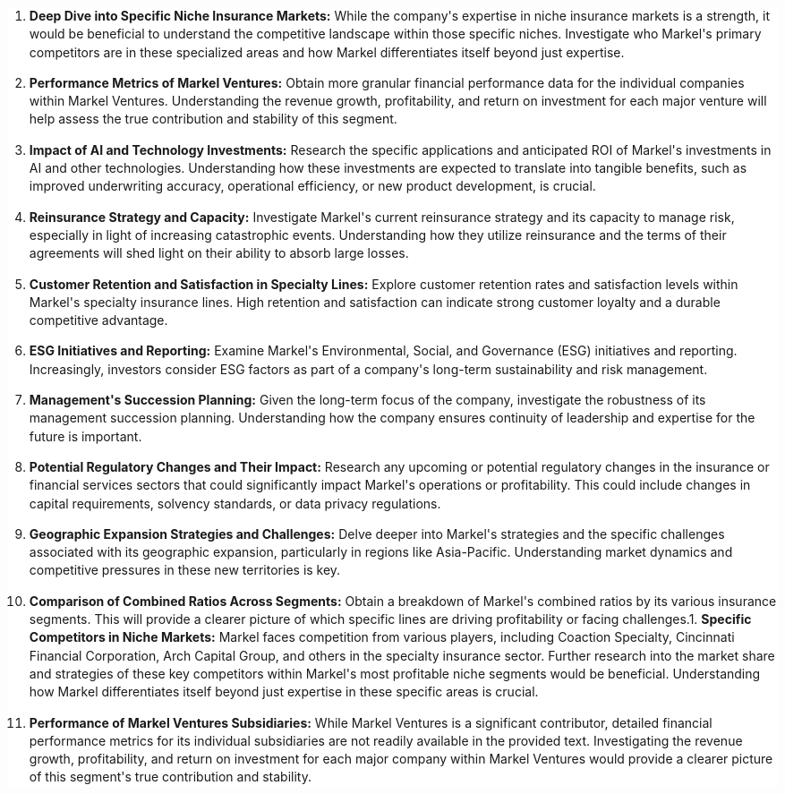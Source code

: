 1.  **Deep Dive into Specific Niche Insurance Markets:** While the company's expertise in niche insurance markets is a strength, it would be beneficial to understand the competitive landscape within those specific niches. Investigate who Markel's primary competitors are in these specialized areas and how Markel differentiates itself beyond just expertise.

2.  **Performance Metrics of Markel Ventures:** Obtain more granular financial performance data for the individual companies within Markel Ventures. Understanding the revenue growth, profitability, and return on investment for each major venture will help assess the true contribution and stability of this segment.

3.  **Impact of AI and Technology Investments:** Research the specific applications and anticipated ROI of Markel's investments in AI and other technologies. Understanding how these investments are expected to translate into tangible benefits, such as improved underwriting accuracy, operational efficiency, or new product development, is crucial.

4.  **Reinsurance Strategy and Capacity:** Investigate Markel's current reinsurance strategy and its capacity to manage risk, especially in light of increasing catastrophic events. Understanding how they utilize reinsurance and the terms of their agreements will shed light on their ability to absorb large losses.

5.  **Customer Retention and Satisfaction in Specialty Lines:** Explore customer retention rates and satisfaction levels within Markel's specialty insurance lines. High retention and satisfaction can indicate strong customer loyalty and a durable competitive advantage.

6.  **ESG Initiatives and Reporting:** Examine Markel's Environmental, Social, and Governance (ESG) initiatives and reporting. Increasingly, investors consider ESG factors as part of a company's long-term sustainability and risk management.

7.  **Management's Succession Planning:** Given the long-term focus of the company, investigate the robustness of its management succession planning. Understanding how the company ensures continuity of leadership and expertise for the future is important.

8.  **Potential Regulatory Changes and Their Impact:** Research any upcoming or potential regulatory changes in the insurance or financial services sectors that could significantly impact Markel's operations or profitability. This could include changes in capital requirements, solvency standards, or data privacy regulations.

9.  **Geographic Expansion Strategies and Challenges:** Delve deeper into Markel's strategies and the specific challenges associated with its geographic expansion, particularly in regions like Asia-Pacific. Understanding market dynamics and competitive pressures in these new territories is key.

10. **Comparison of Combined Ratios Across Segments:** Obtain a breakdown of Markel's combined ratios by its various insurance segments. This will provide a clearer picture of which specific lines are driving profitability or facing challenges.1.  **Specific Competitors in Niche Markets:** Markel faces competition from various players, including Coaction Specialty, Cincinnati Financial Corporation, Arch Capital Group, and others in the specialty insurance sector. Further research into the market share and strategies of these key competitors within Markel's most profitable niche segments would be beneficial. Understanding how Markel differentiates itself beyond just expertise in these specific areas is crucial.

2.  **Performance of Markel Ventures Subsidiaries:** While Markel Ventures is a significant contributor, detailed financial performance metrics for its individual subsidiaries are not readily available in the provided text. Investigating the revenue growth, profitability, and return on investment for each major company within Markel Ventures would provide a clearer picture of this segment's true contribution and stability.
